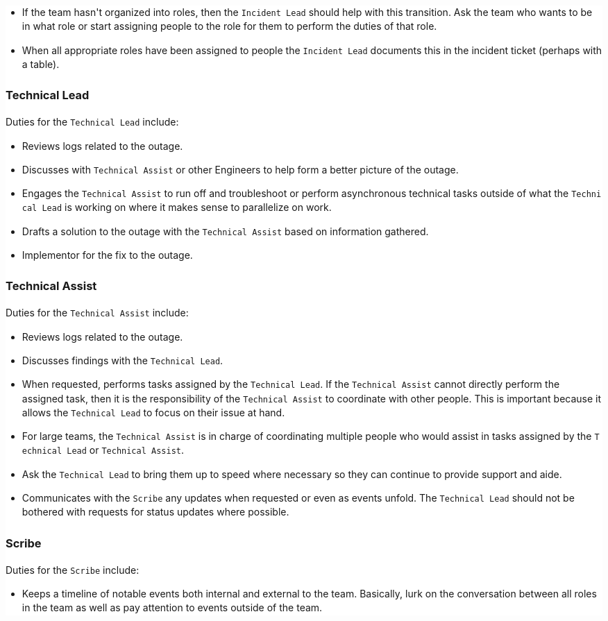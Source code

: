 - If the team hasn't organized into roles, then the `Incident Lead` should help
  with this transition.  Ask the team who wants to be in what role or start
  assigning people to the role for them to perform the duties of that role.

- When all appropriate roles have been assigned to people the `Incident Lead`
  documents this in the incident ticket (perhaps with a table).

### Technical Lead

Duties for the `Technical Lead` include:

- Reviews logs related to the outage.

- Discusses with `Technical Assist` or other Engineers to help form a better
  picture of the outage.

- Engages the `Technical Assist` to run off and troubleshoot or perform
  asynchronous technical tasks outside of what the `Technical Lead` is working
  on where it makes sense to parallelize on work.

- Drafts a solution to the outage with the `Technical Assist` based on
  information gathered.

- Implementor for the fix to the outage.

### Technical Assist

Duties for the `Technical Assist` include:

- Reviews logs related to the outage.

- Discusses findings with the `Technical Lead`.

- When requested, performs tasks assigned by the `Technical Lead`.  If the
  `Technical Assist` cannot directly perform the assigned task, then it is the
  responsibility of the `Technical Assist` to coordinate with other people.
  This is important because it allows the `Technical Lead` to focus on their
  issue at hand.

- For large teams, the `Technical Assist` is in charge of coordinating multiple
  people who would assist in tasks assigned by the `Technical Lead` or
  `Technical Assist`.

- Ask the `Technical Lead` to bring them up to speed where necessary so they can
  continue to provide support and aide.

- Communicates with the `Scribe` any updates when requested or even as events
  unfold.  The `Technical Lead` should not be bothered with requests for status
  updates where possible.

### Scribe

Duties for the `Scribe` include:

- Keeps a timeline of notable events both internal and external to the team.
  Basically, lurk on the conversation between all roles in the team as well as
  pay attention to events outside of the team.
